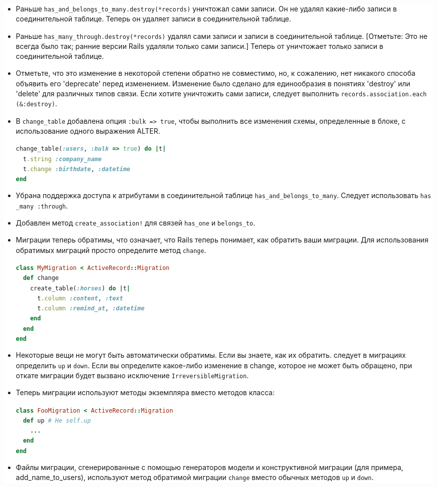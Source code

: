 * Раньше `has_and_belongs_to_many.destroy(*records)` уничтожал сами записи. Он не удалял какие-либо записи в соединительной таблице. Теперь он удаляет записи в соединительной таблице.

* Раньше `has_many_through.destroy(*records)` удалял сами записи и записи в соединительной таблице. [Отметьте: Это не всегда было так; ранние версии Rails удаляли только сами записи.] Теперь от уничтожает только записи в соединительной таблице.

* Отметьте, что это изменение в некоторой степени обратно не совместимо, но, к сожалению, нет никакого способа объявить его 'deprecate' перед изменением. Изменение было сделано для единообразия в понятиях 'destroy' или 'delete' для различных типов связи. Если хотите уничтожить сами записи, следует выполнить `records.association.each(&:destroy)`.

* В `change_table` добавлена опция `:bulk => true`, чтобы выполнить все изменения схемы, определенные в блоке, с использование одного выражения ALTER.

    ```ruby
    change_table(:users, :bulk => true) do |t|
      t.string :company_name
      t.change :birthdate, :datetime
    end
    ```

* Убрана поддержка доступа к атрибутами в соединительной таблице `has_and_belongs_to_many`. Следует использовать `has_many :through`.

* Добавлен метод `create_association!` для связей `has_one` и `belongs_to`.

* Миграции теперь обратимы, что означает, что Rails теперь понимает, как обратить ваши миграции. Для использования обратимых миграций просто определите метод `change`.

    ```ruby
    class MyMigration < ActiveRecord::Migration
      def change
        create_table(:horses) do |t|
          t.column :content, :text
          t.column :remind_at, :datetime
        end
      end
    end
    ```

* Некоторые вещи не могут быть автоматически обратимы. Если вы знаете, как их обратить. следует в миграциях определить `up` и `down`. Если вы определите какое-либо изменение в change, которое не может быть обращено, при откате миграции будет вызвано исключение `IrreversibleMigration`.

* Теперь миграции используют методы экземпляра вместо методов класса:

    ```ruby
    class FooMigration < ActiveRecord::Migration
      def up # Не self.up
        ...
      end
    end
    ```

* Файлы миграции, сгенерированные с помощью генераторов модели и конструктивной миграции (для примера, add_name_to_users), используют метод обратимой миграции `change` вместо обычных методов `up` и `down`.
